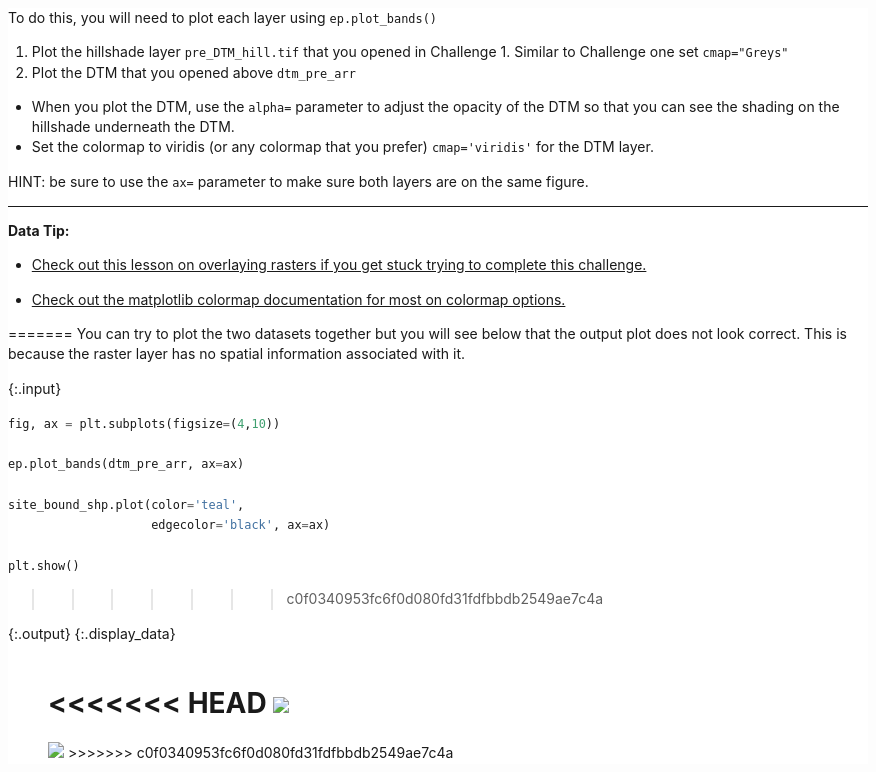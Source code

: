 To do this, you will need to plot each layer using `ep.plot_bands()`

1. Plot the hillshade layer `pre_DTM_hill.tif` that you opened in Challenge 1. Similar to Challenge one set `cmap="Greys"`
2. Plot the DTM that you opened above `dtm_pre_arr`
  * When you plot the DTM, use the `alpha=` parameter to adjust the opacity of the DTM so that you can see the shading on the hillshade underneath the DTM. 
  * Set the colormap to viridis (or any colormap that you prefer) `cmap='viridis'` for the DTM layer. 


HINT: be sure to use the `ax=` parameter to make sure both 
layers are on the same figure. 

</div>

*****

<div class='notice--success alert alert-info' markdown="1">

<i class="fa fa-star"></i> **Data Tip:** 

* <a href="https://www.earthdatascience.org/courses/scientists-guide-to-plotting-data-in-python/plot-spatial-data/customize-raster-plots/overlay-raster-maps/" target="_blank">Check out this lesson on overlaying rasters if you get stuck trying to complete this challenge.</a>

* <a href="https://matplotlib.org/3.1.0/tutorials/colors/colormaps.html" target="_blank">Check out the matplotlib colormap documentation for most on colormap options.</a>

</div>

=======
You can try to plot the two datasets together but you will see below that 
the output plot does not look correct. This is because the raster layer has no 
spatial information associated with it. 

{:.input}
```python
fig, ax = plt.subplots(figsize=(4,10))

ep.plot_bands(dtm_pre_arr, ax=ax)

site_bound_shp.plot(color='teal',
                    edgecolor='black', ax=ax)

plt.show()
```
>>>>>>> c0f0340953fc6f0d080fd31fdfbbdb2549ae7c4a

{:.output}
{:.display_data}

<figure>

<<<<<<< HEAD
<img src = "{{ site.url }}/images/courses/intermediate-earth-data-science-textbook/03-intro-raster/raster-fundamentals-python/2018-02-05-raster02-open-lidar-raster-data-python/2018-02-05-raster02-open-lidar-raster-data-python_39_0.png">
=======
<img src = "{{ site.url }}/images/courses/intermediate-earth-data-science-textbook/03-intro-raster/raster-fundamentals-python/2018-02-05-raster02-open-lidar-raster-data-python/2018-02-05-raster02-open-lidar-raster-data-python_29_0.png">
>>>>>>> c0f0340953fc6f0d080fd31fdfbbdb2549ae7c4a
